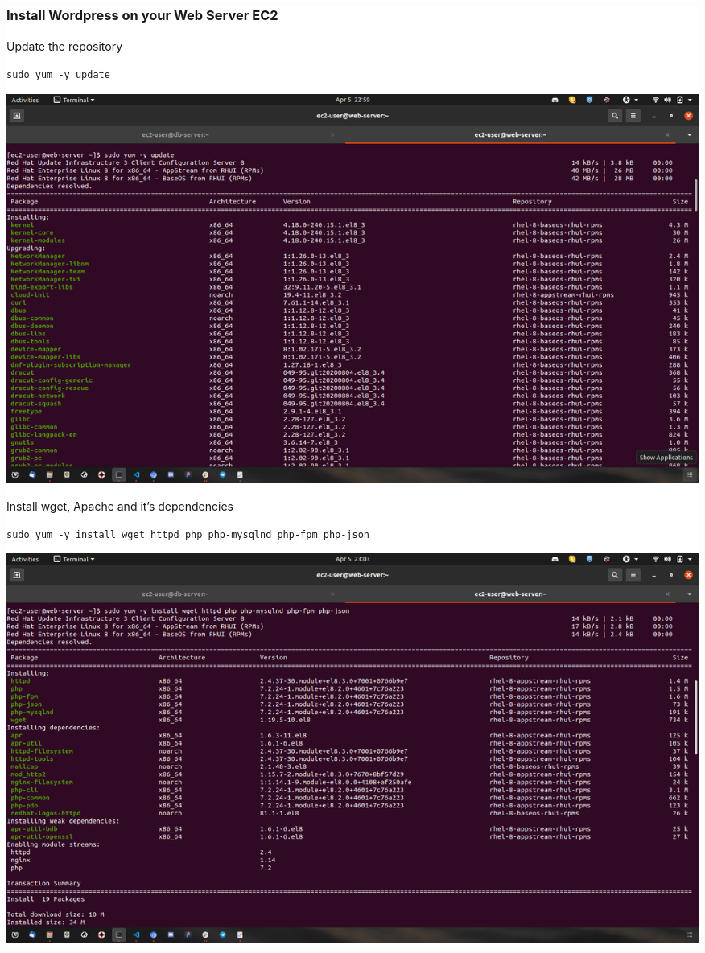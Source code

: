 
###  Install Wordpress on your Web Server EC2
Update the repository
```
sudo yum -y update
```
![](./images/g43.png)

Install wget, Apache and it’s dependencies
```
sudo yum -y install wget httpd php php-mysqlnd php-fpm php-json
```

![](./images/g42.png)
